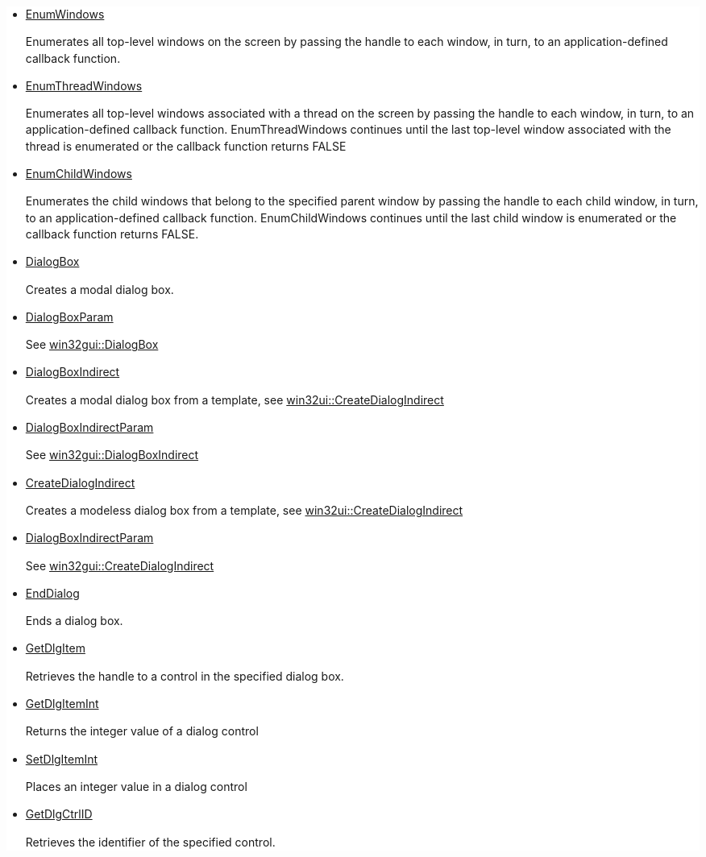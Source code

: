   - [EnumWindows](win32gui.md#win32guienumwindows)

    Enumerates all top-level windows on the screen by passing the handle to each window, in turn, to an application-defined callback function\.&nbsp;

  - [EnumThreadWindows](win32gui.md#win32guienumthreadwindows)

    Enumerates all top-level windows associated with a thread on the screen by passing the handle to each window, in turn, to an application-defined callback function\. EnumThreadWindows continues until the last top-level window associated with the thread is enumerated or the callback function returns FALSE&nbsp;

  - [EnumChildWindows](win32gui.md#win32guienumchildwindows)

    Enumerates the child windows that belong to the specified parent window by passing the handle to each child window, in turn, to an application-defined callback function\. EnumChildWindows continues until the last child window is enumerated or the callback function returns FALSE\.&nbsp;

  - [DialogBox](win32gui.md#win32guidialogbox)

    Creates a modal dialog box\.&nbsp;

  - [DialogBoxParam](win32gui.md#win32guidialogboxparam)

    See [win32gui::DialogBox](win32gui.md#win32guidialogbox)&nbsp;

  - [DialogBoxIndirect](win32gui.md#win32guidialogboxindirect)

    Creates a modal dialog box from a template, see [win32ui::CreateDialogIndirect](win32ui.md#win32uicreatedialogindirect)&nbsp;

  - [DialogBoxIndirectParam](win32gui.md#win32guidialogboxindirectparam)

    See [win32gui::DialogBoxIndirect](win32gui.md#win32guidialogboxindirect)&nbsp;

  - [CreateDialogIndirect](win32gui.md#win32guicreatedialogindirect)

    Creates a modeless dialog box from a template, see [win32ui::CreateDialogIndirect](win32ui.md#win32uicreatedialogindirect)&nbsp;

  - [DialogBoxIndirectParam](win32gui.md#win32guidialogboxindirectparam)

    See [win32gui::CreateDialogIndirect](win32gui.md#win32guicreatedialogindirect)&nbsp;

  - [EndDialog](win32gui.md#win32guienddialog)

    Ends a dialog box\.&nbsp;

  - [GetDlgItem](win32gui.md#win32guigetdlgitem)

    Retrieves the handle to a control in the specified dialog box\.&nbsp;

  - [GetDlgItemInt](win32gui.md#win32guigetdlgitemint)

    Returns the integer value of a dialog control&nbsp;

  - [SetDlgItemInt](win32gui.md#win32guisetdlgitemint)

    Places an integer value in a dialog control&nbsp;

  - [GetDlgCtrlID](win32gui.md#win32guigetdlgctrlid)

    Retrieves the identifier of the specified control\.&nbsp;
